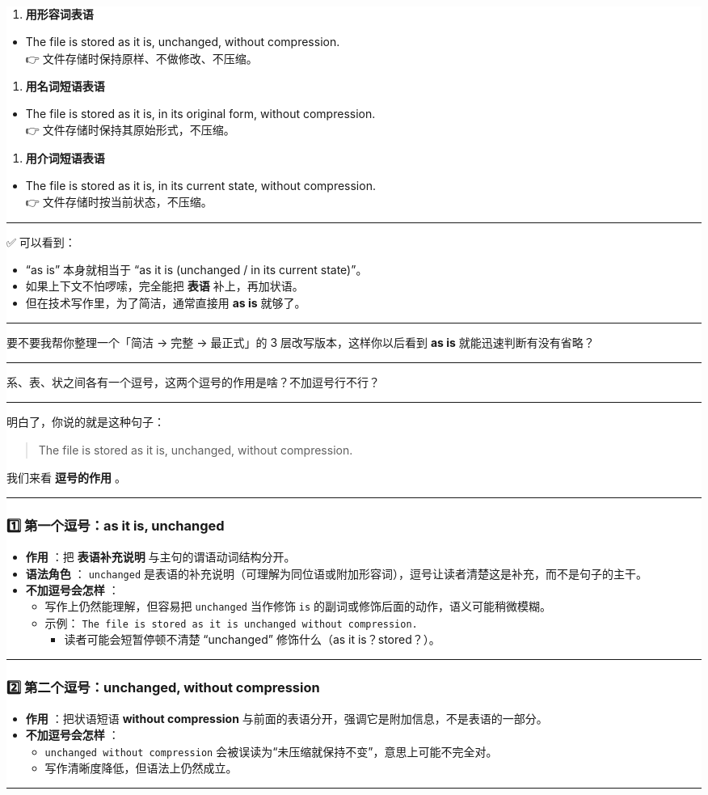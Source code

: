 1. **用形容词表语**

- The file is stored as it is, unchanged, without compression.  
  👉 文件存储时保持原样、不做修改、不压缩。

1. **用名词短语表语**

- The file is stored as it is, in its original form, without compression.  
  👉 文件存储时保持其原始形式，不压缩。

1. **用介词短语表语**

- The file is stored as it is, in its current state, without compression.  
  👉 文件存储时按当前状态，不压缩。

---

✅ 可以看到：

- “as is” 本身就相当于 “as it is (unchanged / in its current state)”。
- 如果上下文不怕啰嗦，完全能把 **表语** 补上，再加状语。
- 但在技术写作里，为了简洁，通常直接用 **as is** 就够了。

---

要不要我帮你整理一个「简洁 → 完整 → 最正式」的 3 层改写版本，这样你以后看到 **as is** 就能迅速判断有没有省略？

---

系、表、状之间各有一个逗号，这两个逗号的作用是啥？不加逗号行不行？

---

明白了，你说的就是这种句子：

> The file is stored as it is, unchanged, without compression.

我们来看 **逗号的作用** 。

---

### 1️⃣ 第一个逗号：as it is, unchanged

- **作用** ：把 **表语补充说明** 与主句的谓语动词结构分开。
- **语法角色** ： `unchanged` 是表语的补充说明（可理解为同位语或附加形容词），逗号让读者清楚这是补充，而不是句子的主干。
- **不加逗号会怎样** ：
  - 写作上仍然能理解，但容易把 `unchanged` 当作修饰 `is` 的副词或修饰后面的动作，语义可能稍微模糊。
  - 示例： `The file is stored as it is unchanged without compression.`
    - 读者可能会短暂停顿不清楚 “unchanged” 修饰什么（as it is？stored？）。

---

### 2️⃣ 第二个逗号：unchanged, without compression

- **作用** ：把状语短语 **without compression** 与前面的表语分开，强调它是附加信息，不是表语的一部分。
- **不加逗号会怎样** ：
  - `unchanged without compression` 会被误读为“未压缩就保持不变”，意思上可能不完全对。
  - 写作清晰度降低，但语法上仍然成立。

---